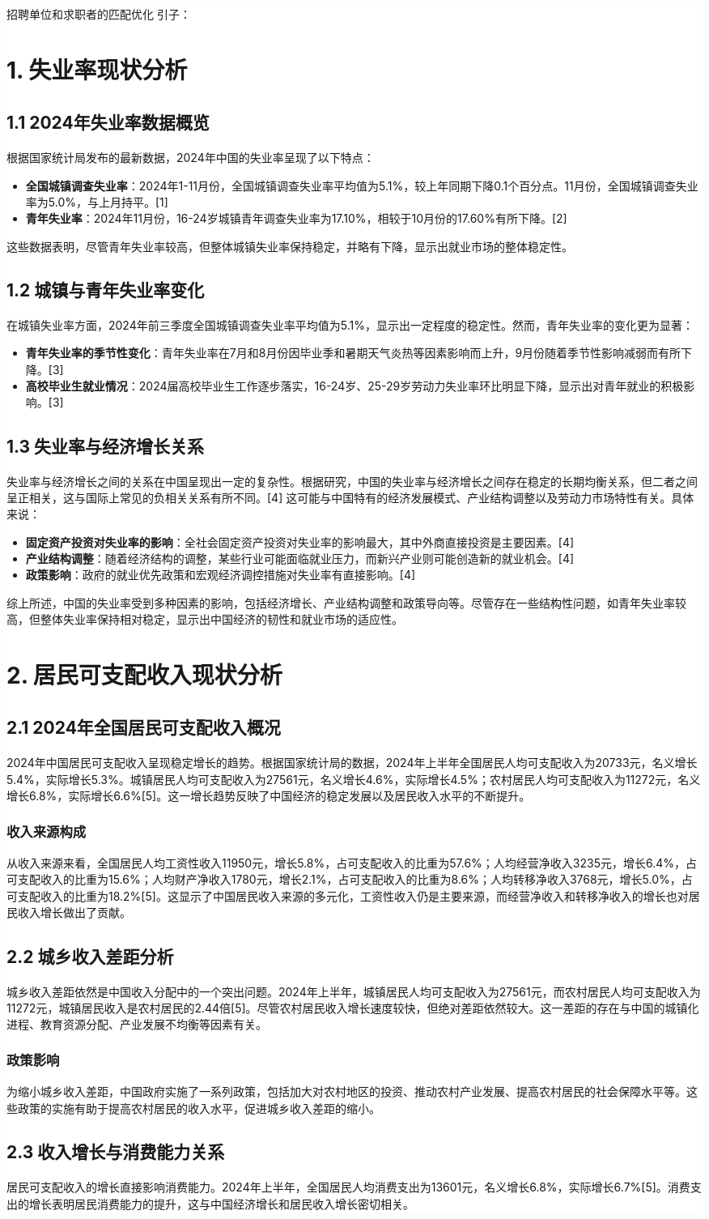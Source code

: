 招聘单位和求职者的匹配优化
引子：
# 1. 失业率现状分析
## 1.1 2024年失业率数据概览
根据国家统计局发布的最新数据，2024年中国的失业率呈现了以下特点：

- **全国城镇调查失业率**：2024年1-11月份，全国城镇调查失业率平均值为5.1%，较上年同期下降0.1个百分点。11月份，全国城镇调查失业率为5.0%，与上月持平。[1]
- **青年失业率**：2024年11月份，16-24岁城镇青年调查失业率为17.10%，相较于10月份的17.60%有所下降。[2]

这些数据表明，尽管青年失业率较高，但整体城镇失业率保持稳定，并略有下降，显示出就业市场的整体稳定性。

## 1.2 城镇与青年失业率变化
在城镇失业率方面，2024年前三季度全国城镇调查失业率平均值为5.1%，显示出一定程度的稳定性。然而，青年失业率的变化更为显著：

- **青年失业率的季节性变化**：青年失业率在7月和8月份因毕业季和暑期天气炎热等因素影响而上升，9月份随着季节性影响减弱而有所下降。[3]
- **高校毕业生就业情况**：2024届高校毕业生工作逐步落实，16-24岁、25-29岁劳动力失业率环比明显下降，显示出对青年就业的积极影响。[3]

## 1.3 失业率与经济增长关系
失业率与经济增长之间的关系在中国呈现出一定的复杂性。根据研究，中国的失业率与经济增长之间存在稳定的长期均衡关系，但二者之间呈正相关，这与国际上常见的负相关关系有所不同。[4] 这可能与中国特有的经济发展模式、产业结构调整以及劳动力市场特性有关。具体来说：

- **固定资产投资对失业率的影响**：全社会固定资产投资对失业率的影响最大，其中外商直接投资是主要因素。[4]
- **产业结构调整**：随着经济结构的调整，某些行业可能面临就业压力，而新兴产业则可能创造新的就业机会。[4]
- **政策影响**：政府的就业优先政策和宏观经济调控措施对失业率有直接影响。[4]

综上所述，中国的失业率受到多种因素的影响，包括经济增长、产业结构调整和政策导向等。尽管存在一些结构性问题，如青年失业率较高，但整体失业率保持相对稳定，显示出中国经济的韧性和就业市场的适应性。
# 2. 居民可支配收入现状分析
## 2.1 2024年全国居民可支配收入概况
2024年中国居民可支配收入呈现稳定增长的趋势。根据国家统计局的数据，2024年上半年全国居民人均可支配收入为20733元，名义增长5.4%，实际增长5.3%。城镇居民人均可支配收入为27561元，名义增长4.6%，实际增长4.5%；农村居民人均可支配收入为11272元，名义增长6.8%，实际增长6.6%[5]。这一增长趋势反映了中国经济的稳定发展以及居民收入水平的不断提升。

### 收入来源构成
从收入来源来看，全国居民人均工资性收入11950元，增长5.8%，占可支配收入的比重为57.6%；人均经营净收入3235元，增长6.4%，占可支配收入的比重为15.6%；人均财产净收入1780元，增长2.1%，占可支配收入的比重为8.6%；人均转移净收入3768元，增长5.0%，占可支配收入的比重为18.2%[5]。这显示了中国居民收入来源的多元化，工资性收入仍是主要来源，而经营净收入和转移净收入的增长也对居民收入增长做出了贡献。

## 2.2 城乡收入差距分析
城乡收入差距依然是中国收入分配中的一个突出问题。2024年上半年，城镇居民人均可支配收入为27561元，而农村居民人均可支配收入为11272元，城镇居民收入是农村居民的2.44倍[5]。尽管农村居民收入增长速度较快，但绝对差距依然较大。这一差距的存在与中国的城镇化进程、教育资源分配、产业发展不均衡等因素有关。

### 政策影响
为缩小城乡收入差距，中国政府实施了一系列政策，包括加大对农村地区的投资、推动农村产业发展、提高农村居民的社会保障水平等。这些政策的实施有助于提高农村居民的收入水平，促进城乡收入差距的缩小。

## 2.3 收入增长与消费能力关系
居民可支配收入的增长直接影响消费能力。2024年上半年，全国居民人均消费支出为13601元，名义增长6.8%，实际增长6.7%[5]。消费支出的增长表明居民消费能力的提升，这与中国经济增长和居民收入增长密切相关。
